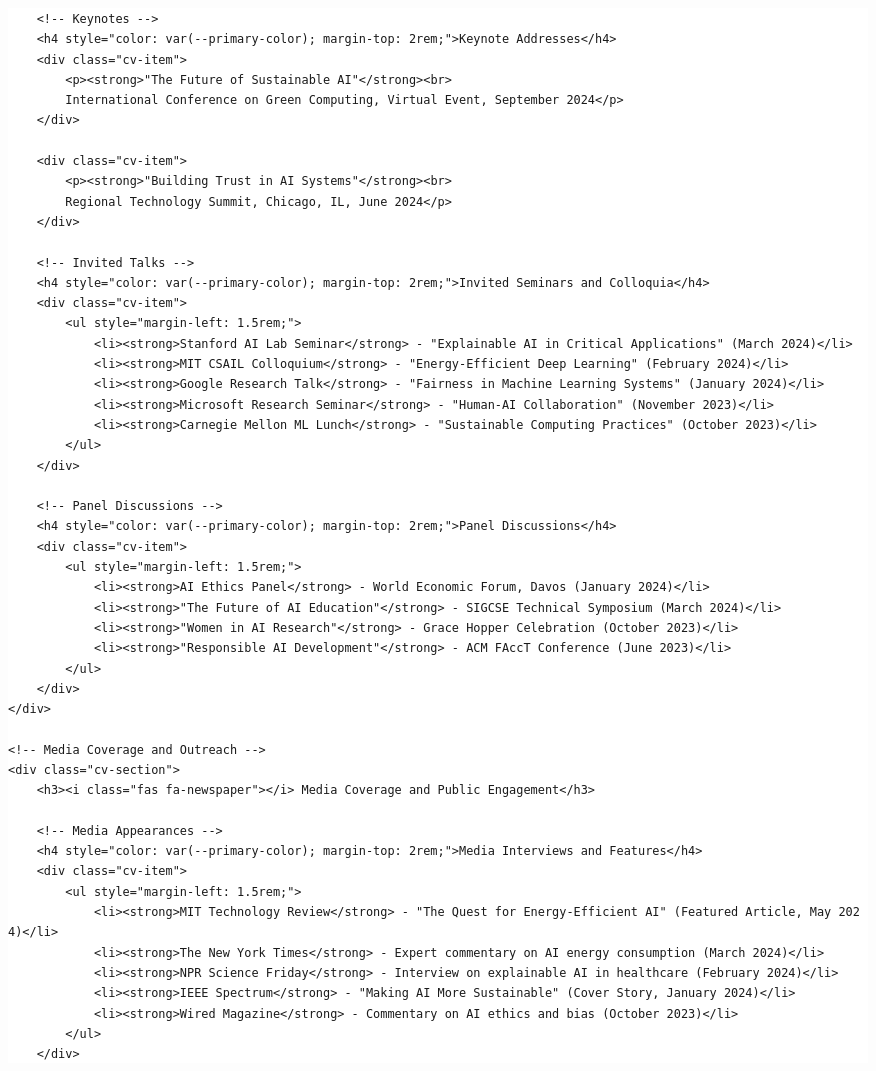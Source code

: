         <!-- Keynotes -->
        <h4 style="color: var(--primary-color); margin-top: 2rem;">Keynote Addresses</h4>
        <div class="cv-item">
            <p><strong>"The Future of Sustainable AI"</strong><br>
            International Conference on Green Computing, Virtual Event, September 2024</p>
        </div>
        
        <div class="cv-item">
            <p><strong>"Building Trust in AI Systems"</strong><br>
            Regional Technology Summit, Chicago, IL, June 2024</p>
        </div>
        
        <!-- Invited Talks -->
        <h4 style="color: var(--primary-color); margin-top: 2rem;">Invited Seminars and Colloquia</h4>
        <div class="cv-item">
            <ul style="margin-left: 1.5rem;">
                <li><strong>Stanford AI Lab Seminar</strong> - "Explainable AI in Critical Applications" (March 2024)</li>
                <li><strong>MIT CSAIL Colloquium</strong> - "Energy-Efficient Deep Learning" (February 2024)</li>
                <li><strong>Google Research Talk</strong> - "Fairness in Machine Learning Systems" (January 2024)</li>
                <li><strong>Microsoft Research Seminar</strong> - "Human-AI Collaboration" (November 2023)</li>
                <li><strong>Carnegie Mellon ML Lunch</strong> - "Sustainable Computing Practices" (October 2023)</li>
            </ul>
        </div>
        
        <!-- Panel Discussions -->
        <h4 style="color: var(--primary-color); margin-top: 2rem;">Panel Discussions</h4>
        <div class="cv-item">
            <ul style="margin-left: 1.5rem;">
                <li><strong>AI Ethics Panel</strong> - World Economic Forum, Davos (January 2024)</li>
                <li><strong>"The Future of AI Education"</strong> - SIGCSE Technical Symposium (March 2024)</li>
                <li><strong>"Women in AI Research"</strong> - Grace Hopper Celebration (October 2023)</li>
                <li><strong>"Responsible AI Development"</strong> - ACM FAccT Conference (June 2023)</li>
            </ul>
        </div>
    </div>

    <!-- Media Coverage and Outreach -->
    <div class="cv-section">
        <h3><i class="fas fa-newspaper"></i> Media Coverage and Public Engagement</h3>
        
        <!-- Media Appearances -->
        <h4 style="color: var(--primary-color); margin-top: 2rem;">Media Interviews and Features</h4>
        <div class="cv-item">
            <ul style="margin-left: 1.5rem;">
                <li><strong>MIT Technology Review</strong> - "The Quest for Energy-Efficient AI" (Featured Article, May 2024)</li>
                <li><strong>The New York Times</strong> - Expert commentary on AI energy consumption (March 2024)</li>
                <li><strong>NPR Science Friday</strong> - Interview on explainable AI in healthcare (February 2024)</li>
                <li><strong>IEEE Spectrum</strong> - "Making AI More Sustainable" (Cover Story, January 2024)</li>
                <li><strong>Wired Magazine</strong> - Commentary on AI ethics and bias (October 2023)</li>
            </ul>
        </div>
        